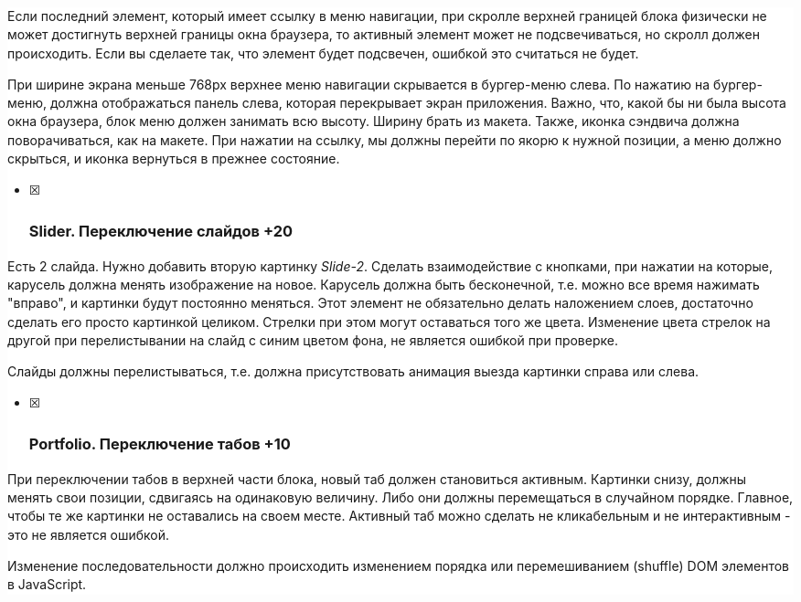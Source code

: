 Если последний элемент, который имеет ссылку в меню навигации, при скролле верхней границей блока физически не может достигнуть верхней границы окна браузера, то активный элемент может не подсвечиваться, но скролл должен происходить. Если вы сделаете так, что элемент будет подсвечен, ошибкой это считаться не будет.
  
При ширине экрана меньше 768px верхнее меню навигации скрывается в бургер-меню слева. По нажатию на бургер-меню, должна отображаться панель слева, которая перекрывает экран приложения. Важно, что, какой бы ни была высота окна браузера, блок меню должен занимать всю высоту. Ширину брать из макета. Также, иконка сэндвича должна поворачиваться, как на макете. При нажатии на ссылку, мы должны перейти по якорю к нужной позиции, а меню должно скрыться, и иконка вернуться в прежнее состояние. 

- [x] ### Slider. Переключение слайдов +20

Есть 2 слайда. Нужно добавить вторую картинку *Slide-2*. Сделать взаимодействие с кнопками, при нажатии на которые, карусель должна менять изображение на новое. Карусель должна быть бесконечной, т.е. можно все время нажимать "вправо", и картинки будут постоянно меняться. Этот элемент не обязательно делать наложением слоев, достаточно сделать его просто картинкой целиком. Стрелки при этом могут оставаться того же цвета. Изменение цвета стрелок на другой при перелистывании на слайд с синим цветом фона, не является ошибкой при проверке. 
  
Слайды должны перелистываться, т.е. должна присутствовать анимация выезда картинки справа или слева.

- [x] ### Portfolio. Переключение табов +10

При переключении табов в верхней части блока, новый таб должен становиться активным. Картинки снизу, должны менять свои позиции, сдвигаясь на одинаковую величину. Либо они должны перемещаться в случайном порядке. Главное, чтобы те же картинки не оставались на своем месте. Активный таб можно сделать не кликабельным и не интерактивным - это не является ошибкой.  

Изменение последовательности должно происходить изменением порядка или перемешиванием (shuffle) DOM элементов в JavaScript.

